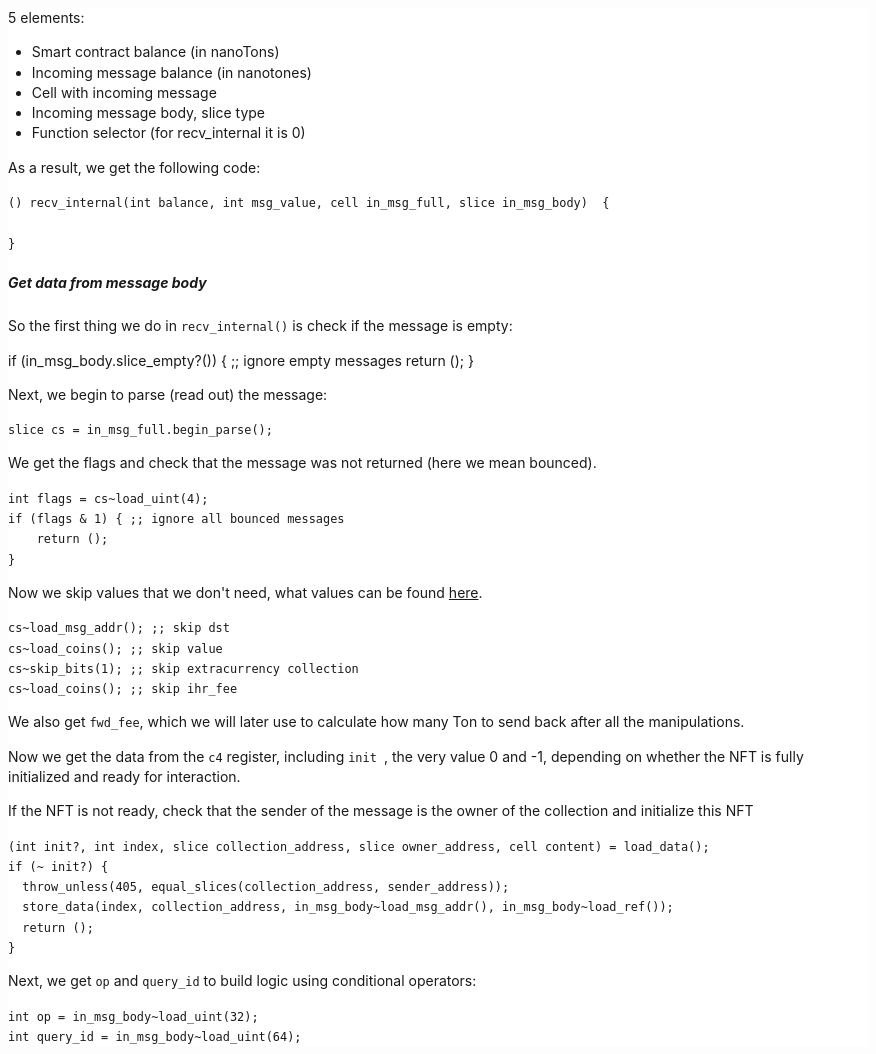 5 elements:
- Smart contract balance (in nanoTons)
- Incoming message balance (in nanotones)
- Cell with incoming message
- Incoming message body, slice type
- Function selector (for recv_internal it is 0)

As a result, we get the following code:

    () recv_internal(int balance, int msg_value, cell in_msg_full, slice in_msg_body)  {

    }
	
##### Get data from message body

So the first thing we do in `recv_internal()` is check if the message is empty:

  if (in_msg_body.slice_empty?()) { ;; ignore empty messages
    return ();
  }
 
Next, we begin to parse (read out) the message:

	slice cs = in_msg_full.begin_parse();
	
We get the flags and check that the message was not returned (here we mean bounced).
	
	int flags = cs~load_uint(4);
    if (flags & 1) { ;; ignore all bounced messages
        return ();
    }
	
Now we skip values that we don't need, what values can be found [here](https://ton-blockchain.github.io/docs/#/smart-contracts/messages).

    cs~load_msg_addr(); ;; skip dst
    cs~load_coins(); ;; skip value
    cs~skip_bits(1); ;; skip extracurrency collection
    cs~load_coins(); ;; skip ihr_fee
	
We also get `fwd_fee`, which we will later use to calculate how many Ton to send back after all the manipulations.

Now we get the data from the `c4` register, including `init `, the very value 0 and -1, depending on whether the NFT is fully initialized and ready for interaction.

If the NFT is not ready, check that the sender of the message is the owner of the collection and initialize this NFT

    (int init?, int index, slice collection_address, slice owner_address, cell content) = load_data();
    if (~ init?) {
      throw_unless(405, equal_slices(collection_address, sender_address));
      store_data(index, collection_address, in_msg_body~load_msg_addr(), in_msg_body~load_ref());
      return ();
    }
	
Next, we get `op` and `query_id` to build logic using conditional operators:

    int op = in_msg_body~load_uint(32);
    int query_id = in_msg_body~load_uint(64);
